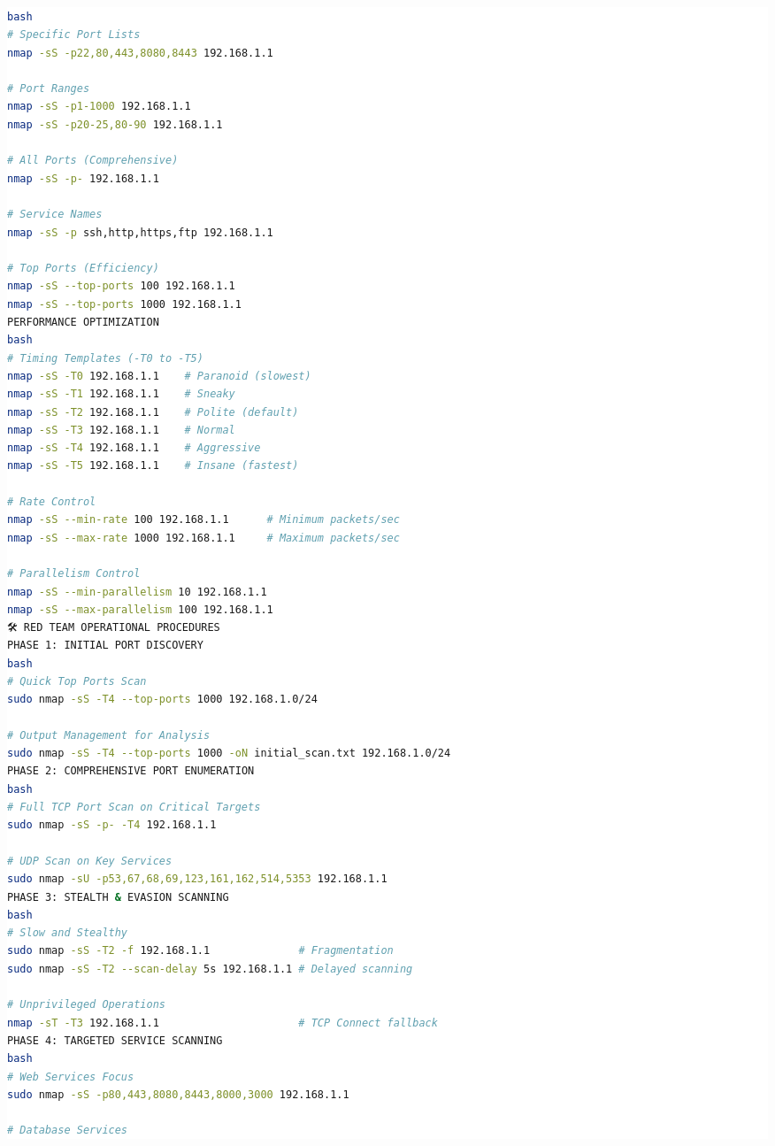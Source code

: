```bash
bash
# Specific Port Lists
nmap -sS -p22,80,443,8080,8443 192.168.1.1

# Port Ranges
nmap -sS -p1-1000 192.168.1.1
nmap -sS -p20-25,80-90 192.168.1.1

# All Ports (Comprehensive)
nmap -sS -p- 192.168.1.1

# Service Names
nmap -sS -p ssh,http,https,ftp 192.168.1.1

# Top Ports (Efficiency)
nmap -sS --top-ports 100 192.168.1.1
nmap -sS --top-ports 1000 192.168.1.1
PERFORMANCE OPTIMIZATION
bash
# Timing Templates (-T0 to -T5)
nmap -sS -T0 192.168.1.1    # Paranoid (slowest)
nmap -sS -T1 192.168.1.1    # Sneaky
nmap -sS -T2 192.168.1.1    # Polite (default)
nmap -sS -T3 192.168.1.1    # Normal
nmap -sS -T4 192.168.1.1    # Aggressive
nmap -sS -T5 192.168.1.1    # Insane (fastest)

# Rate Control
nmap -sS --min-rate 100 192.168.1.1      # Minimum packets/sec
nmap -sS --max-rate 1000 192.168.1.1     # Maximum packets/sec

# Parallelism Control
nmap -sS --min-parallelism 10 192.168.1.1
nmap -sS --max-parallelism 100 192.168.1.1
🛠️ RED TEAM OPERATIONAL PROCEDURES
PHASE 1: INITIAL PORT DISCOVERY
bash
# Quick Top Ports Scan
sudo nmap -sS -T4 --top-ports 1000 192.168.1.0/24

# Output Management for Analysis
sudo nmap -sS -T4 --top-ports 1000 -oN initial_scan.txt 192.168.1.0/24
PHASE 2: COMPREHENSIVE PORT ENUMERATION
bash
# Full TCP Port Scan on Critical Targets
sudo nmap -sS -p- -T4 192.168.1.1

# UDP Scan on Key Services
sudo nmap -sU -p53,67,68,69,123,161,162,514,5353 192.168.1.1
PHASE 3: STEALTH & EVASION SCANNING
bash
# Slow and Stealthy
sudo nmap -sS -T2 -f 192.168.1.1              # Fragmentation
sudo nmap -sS -T2 --scan-delay 5s 192.168.1.1 # Delayed scanning

# Unprivileged Operations
nmap -sT -T3 192.168.1.1                      # TCP Connect fallback
PHASE 4: TARGETED SERVICE SCANNING
bash
# Web Services Focus
sudo nmap -sS -p80,443,8080,8443,8000,3000 192.168.1.1

# Database Services
```